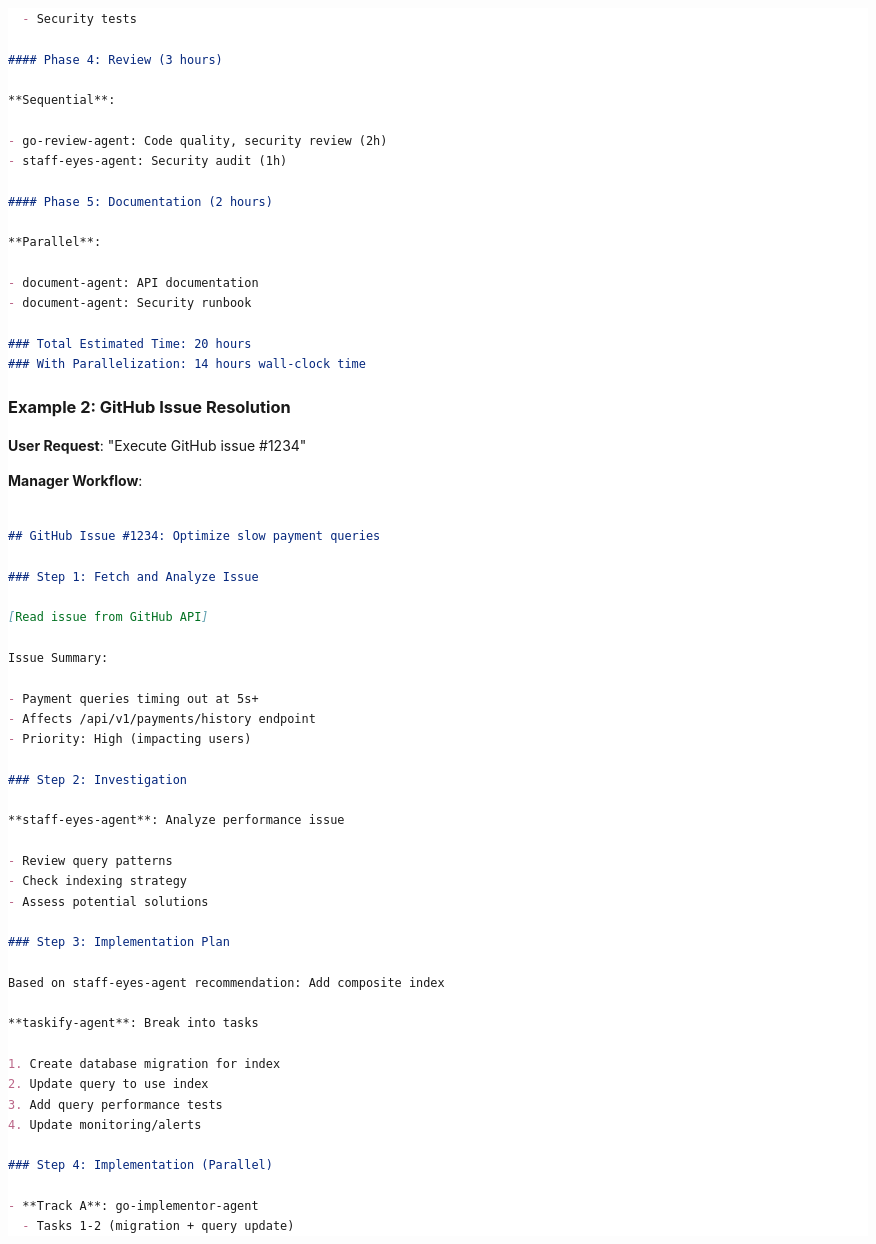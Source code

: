 ```markdown
  - Security tests

#### Phase 4: Review (3 hours)

**Sequential**:

- go-review-agent: Code quality, security review (2h)
- staff-eyes-agent: Security audit (1h)

#### Phase 5: Documentation (2 hours)

**Parallel**:

- document-agent: API documentation
- document-agent: Security runbook

### Total Estimated Time: 20 hours
### With Parallelization: 14 hours wall-clock time

```

### Example 2: GitHub Issue Resolution

**User Request**: "Execute GitHub issue #1234"

**Manager Workflow**:

```markdown

## GitHub Issue #1234: Optimize slow payment queries

### Step 1: Fetch and Analyze Issue

[Read issue from GitHub API]

Issue Summary:

- Payment queries timing out at 5s+
- Affects /api/v1/payments/history endpoint
- Priority: High (impacting users)

### Step 2: Investigation

**staff-eyes-agent**: Analyze performance issue

- Review query patterns
- Check indexing strategy
- Assess potential solutions

### Step 3: Implementation Plan

Based on staff-eyes-agent recommendation: Add composite index

**taskify-agent**: Break into tasks

1. Create database migration for index
2. Update query to use index
3. Add query performance tests
4. Update monitoring/alerts

### Step 4: Implementation (Parallel)

- **Track A**: go-implementor-agent
  - Tasks 1-2 (migration + query update)
```